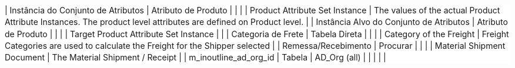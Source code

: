 |         Instância do Conjunto de Atributos          |        Atributo de Produto        |                                                                                                                                                                                                                                        |                    |                                                  |                                        Product Attribute Set Instance                                        |                                                                                                                                                                                                                                    The values of the actual Product Attribute Instances. The product level attributes are defined on Product level.                                                                                                                                                                                                                                     |
|       Instância Alvo do Conjunto de Atributos       |        Atributo de Produto        |                                                                                                                                                                                                                                        |                    |                                                  |                                    Target Product Attribute Set Instance                                     |                                                                                                                                                                                                                                                                                                                                                                                                                                                                                                                                                                                         |
|                 Categoria de Frete                  |           Tabela Direta           |                                                                                                                                                                                                                                        |                    |                                                  |                                           Category of the Freight                                            |                                                                                                                                                                                                                                                      Freight Categories are used to calculate the Freight for the Shipper selected                                                                                                                                                                                                                                                      |
|                 Remessa/Recebimento                 |             Procurar              |                                                                                                                                                                                                                                        |                    |                                                  |                                          Material Shipment Document                                          |                                                                                                                                                                                                                                                                             The Material Shipment / Receipt                                                                                                                                                                                                                                                                             |
|              m\_inoutline\_ad\_org\_id              |              Tabela               |                                                                                                             AD\_Org (all)                                                                                                              |                    |                                                  |                                                                                                              |                                                                                                                                                                                                                                                                                                                                                                                                                                                                                                                                                                                         |